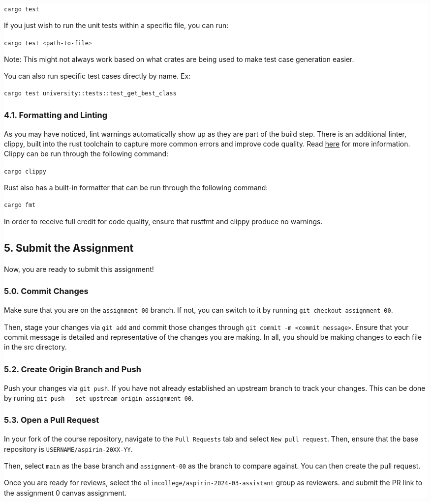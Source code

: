 ```bash
cargo test
```

If you just wish to run the unit tests within a specific file, you can run:

```bash
cargo test <path-to-file>
```
Note: This might not always work based on what crates are being used to make test case generation easier.

You can also run specific test cases directly by name.
Ex:
```bash
cargo test university::tests::test_get_best_class
```

### 4.1. Formatting and Linting
As you may have noticed, lint warnings automatically show up as they are part of the build step. There is an additional linter, clippy, built into the rust toolchain to capture more common errors and improve code quality. Read [here](https://doc.rust-lang.org/clippy/) for more information. Clippy can be run through the following command:

```bash
cargo clippy
```

Rust also has a built-in formatter that can be run through the following command:

```bash
cargo fmt
```

In order to receive full credit for code quality, ensure that rustfmt and clippy produce no warnings.

## 5. Submit the Assignment
Now, you are ready to submit this assignment!

### 5.0. Commit Changes
Make sure that you are on the `assignment-00` branch. If not, you can switch to it by running `git checkout assignment-00`. 

Then, stage your changes via `git add` and commit those changes through `git commit -m <commit message>`. Ensure that your commit message is detailed and representative of the changes you are making. In all, you should be making changes to each file in the src directory.

### 5.2. Create Origin Branch and Push
Push your changes via `git push`. If you have not already established an upstream branch to track your changes. This can be done by runing `git push --set-upstream origin assignment-00`.

### 5.3. Open a Pull Request
In your fork of the course repository, navigate to the `Pull Requests` tab and select `New pull request`. Then, ensure that the base repository is `USERNAME/aspirin-20XX-YY`.

Then, select `main` as the base branch and `assignment-00` as the branch to compare against. You can then create the pull request.

Once you are ready for reviews, select the `olincollege/aspirin-2024-03-assistant` group as reviewers. and submit the PR link to the assignment 0 canvas assignment.